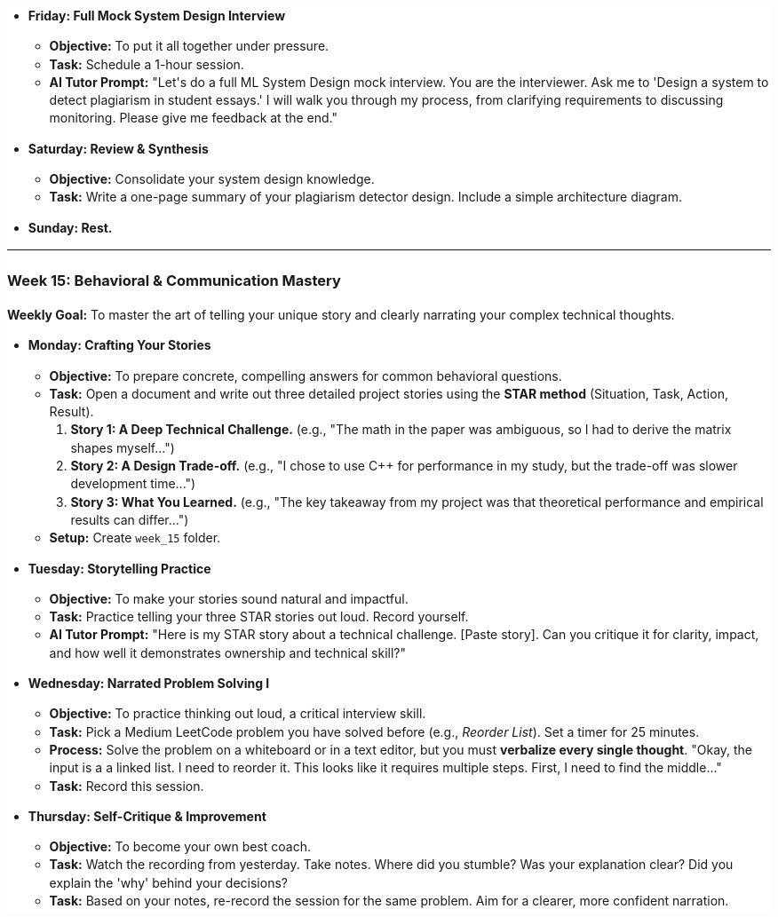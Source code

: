 *   **Friday: Full Mock System Design Interview**
    *   **Objective:** To put it all together under pressure.
    *   **Task:** Schedule a 1-hour session.
    *   **AI Tutor Prompt:** "Let's do a full ML System Design mock interview. You are the interviewer. Ask me to 'Design a system to detect plagiarism in student essays.' I will walk you through my process, from clarifying requirements to discussing monitoring. Please give me feedback at the end."

*   **Saturday: Review & Synthesis**
    *   **Objective:** Consolidate your system design knowledge.
    *   **Task:** Write a one-page summary of your plagiarism detector design. Include a simple architecture diagram.

*   **Sunday: Rest.**

---

### **Week 15: Behavioral & Communication Mastery**
**Weekly Goal:** To master the art of telling your unique story and clearly narrating your complex technical thoughts.

*   **Monday: Crafting Your Stories**
    *   **Objective:** To prepare concrete, compelling answers for common behavioral questions.
    *   **Task:** Open a document and write out three detailed project stories using the **STAR method** (Situation, Task, Action, Result).
        1.  **Story 1: A Deep Technical Challenge.** (e.g., "The math in the paper was ambiguous, so I had to derive the matrix shapes myself...")
        2.  **Story 2: A Design Trade-off.** (e.g., "I chose to use C++ for performance in my study, but the trade-off was slower development time...")
        3.  **Story 3: What You Learned.** (e.g., "The key takeaway from my project was that theoretical performance and empirical results can differ...")
    *   **Setup:** Create `week_15` folder.

*   **Tuesday: Storytelling Practice**
    *   **Objective:** To make your stories sound natural and impactful.
    *   **Task:** Practice telling your three STAR stories out loud. Record yourself.
    *   **AI Tutor Prompt:** "Here is my STAR story about a technical challenge. [Paste story]. Can you critique it for clarity, impact, and how well it demonstrates ownership and technical skill?"

*   **Wednesday: Narrated Problem Solving I**
    *   **Objective:** To practice thinking out loud, a critical interview skill.
    *   **Task:** Pick a Medium LeetCode problem you have solved before (e.g., *Reorder List*). Set a timer for 25 minutes.
    *   **Process:** Solve the problem on a whiteboard or in a text editor, but you must **verbalize every single thought**. "Okay, the input is a a linked list. I need to reorder it. This looks like it requires multiple steps. First, I need to find the middle..."
    *   **Task:** Record this session.

*   **Thursday: Self-Critique & Improvement**
    *   **Objective:** To become your own best coach.
    *   **Task:** Watch the recording from yesterday. Take notes. Where did you stumble? Was your explanation clear? Did you explain the 'why' behind your decisions?
    *   **Task:** Based on your notes, re-record the session for the same problem. Aim for a clearer, more confident narration.
